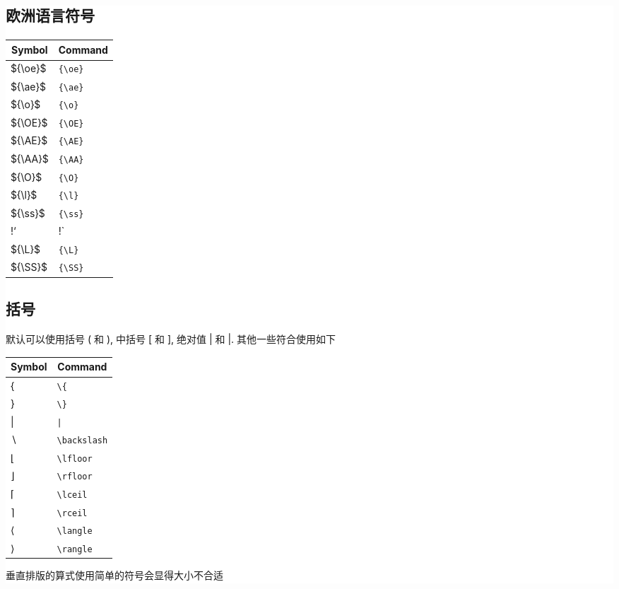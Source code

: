 ## 欧洲语言符号

| Symbol | Command |
| -- | -- |
| ${\oe}$ | `{\oe}` |
| ${\ae}$ | `{\ae}` |
| ${\o}$ | `{\o}` |
| ${\OE}$ | `{\OE}` |
| ${\AE}$ | `{\AE}` |
| ${\AA}$ | `{\AA}` |
| ${\O}$ | `{\O}` |
| ${\l}$ | `{\l}` |
| ${\ss}$ | `{\ss}` |
| $\text{!`}$ | !` |
| ${\L}$ | `{\L}` |
| ${\SS}$ | `{\SS}` |

## 括号

默认可以使用括号 ( 和 ), 中括号 [ 和 ], 绝对值 | 和 |. 其他一些符合使用如下

| Symbol | Command |
| -- | -- |
| $\{$ | `\{` |
| $\}$ | `\}` |
| $\|$ | `\|` |
| $\backslash$ | `\backslash` |
| $\lfloor$ | `\lfloor` |
| $\rfloor$ | `\rfloor` |
| $\lceil$ | `\lceil` |
| $\rceil$ | `\rceil` |
| $\langle$ | `\langle` |
| $\rangle$ | `\rangle` |

垂直排版的算式使用简单的符号会显得大小不合适

